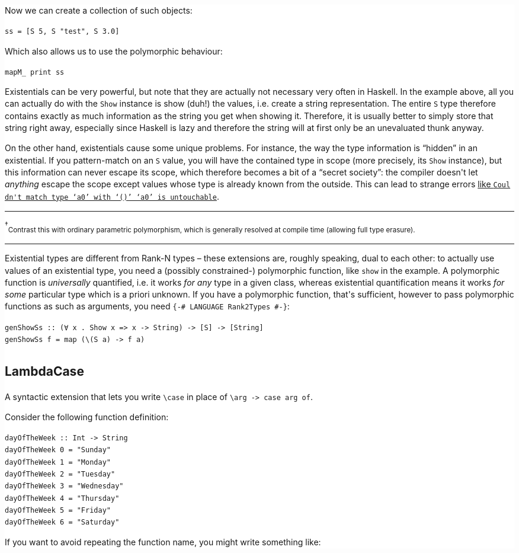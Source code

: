 Now we can create a collection of such objects:

    ss = [S 5, S "test", S 3.0]

Which also allows us to use the polymorphic behaviour:

    mapM_ print ss

Existentials can be very powerful, but note that they are actually not necessary very often in Haskell. In the example above, all you can actually do with the `Show` instance is show (duh!) the values, i.e. create a string representation. The entire `S` type therefore contains exactly as much information as the string you get when showing it. Therefore, it is usually better to simply store that string right away, especially since Haskell is lazy and therefore the string will at first only be an unevaluated thunk anyway.

On the other hand, existentials cause some unique problems. For instance, the way the type information is “hidden” in an existential. If you pattern-match on an `S` value, you will have the contained type in scope (more precisely, its `Show` instance), but this information can never escape its scope, which therefore becomes a bit of a “secret society”: the compiler doesn't let _anything_ escape the scope except values whose type is already known from the outside. This can lead to strange errors [like `Couldn't match type ‘a0’ with ‘()’ ‘a0’ is untouchable`](http://stackoverflow.com/questions/28582210/type-inference-with-gadts-a0-is-untouchable).

<hr>

<sup>†</sup><sub>Contrast this with ordinary parametric polymorphism, which is generally resolved at compile time (allowing full type erasure).</sub>

<hr>

Existential types are different from Rank-N types – these extensions are, roughly speaking, dual to each other: to actually use values of an existential type, you need a (possibly constrained-) polymorphic function, like `show` in the example. A polymorphic function is _universally_ quantified, i.e. it works _for any_ type in a given class, whereas existential quantification means it works _for some_ particular type which is a priori unknown. If you have a polymorphic function, that's sufficient, however to pass polymorphic functions as such as arguments, you need `{-# LANGUAGE Rank2Types #-}`:

    genShowSs :: (∀ x . Show x => x -> String) -> [S] -> [String]
    genShowSs f = map (\(S a) -> f a)

## LambdaCase
A syntactic extension that lets you write `\case` in place of `\arg -> case arg of`.

Consider the following function definition:

    dayOfTheWeek :: Int -> String
    dayOfTheWeek 0 = "Sunday"
    dayOfTheWeek 1 = "Monday"
    dayOfTheWeek 2 = "Tuesday"
    dayOfTheWeek 3 = "Wednesday"
    dayOfTheWeek 4 = "Thursday"
    dayOfTheWeek 5 = "Friday"
    dayOfTheWeek 6 = "Saturday"

If you want to avoid repeating the function name, you might write something like:


[1]: https://www.haskell.org/onlinereport/haskell2010/
[2]: https://downloads.haskell.org/~ghc/7.2.2/docs/html/users_guide/pragmas.html
[3]: https://downloads.haskell.org/~ghc/7.2.2/docs/html/users_guide/ghc-language-features.html
[4]: https://downloads.haskell.org/~ghc/7.2.2/docs/html/users_guide/flag-reference.html
[1]:  https://gist.github.com/sordina/5714390
[2]:  https://www.wikiod.com/haskell/datatext
[3]:  https://hackage.haskell.org/package/bytestring-0.10.8.1/docs/Data-ByteString.html
[4]:  http://hackage.haskell.org/package/postgresql-simple
[`proc` notation]: https://downloads.haskell.org/~ghc/8.0.1/docs/html/users_guide/glasgow_exts.html#arrow-notation
[`Arrows`]: https://downloads.haskell.org/~ghc/latest/docs/html/libraries/base-4.9.0.0/Control-Arrow.html
  [1]: https://www.wikiod.com/haskell/record-syntax#RecordWildCards